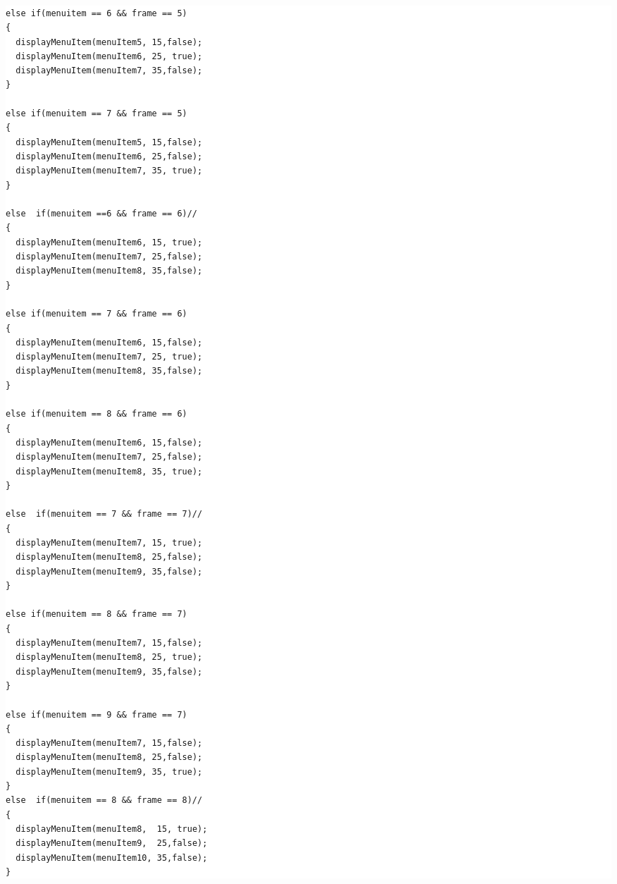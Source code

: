     else if(menuitem == 6 && frame == 5)
    {
      displayMenuItem(menuItem5, 15,false);
      displayMenuItem(menuItem6, 25, true);
      displayMenuItem(menuItem7, 35,false);
    }

    else if(menuitem == 7 && frame == 5)
    {
      displayMenuItem(menuItem5, 15,false);
      displayMenuItem(menuItem6, 25,false);
      displayMenuItem(menuItem7, 35, true);
    }

    else  if(menuitem ==6 && frame == 6)//
    {   
      displayMenuItem(menuItem6, 15, true);
      displayMenuItem(menuItem7, 25,false);
      displayMenuItem(menuItem8, 35,false);
    }

    else if(menuitem == 7 && frame == 6)
    {
      displayMenuItem(menuItem6, 15,false);
      displayMenuItem(menuItem7, 25, true);
      displayMenuItem(menuItem8, 35,false);
    }

    else if(menuitem == 8 && frame == 6)
    {
      displayMenuItem(menuItem6, 15,false);
      displayMenuItem(menuItem7, 25,false);
      displayMenuItem(menuItem8, 35, true);
    }

    else  if(menuitem == 7 && frame == 7)//
    {   
      displayMenuItem(menuItem7, 15, true);
      displayMenuItem(menuItem8, 25,false);
      displayMenuItem(menuItem9, 35,false);
    }

    else if(menuitem == 8 && frame == 7)
    {
      displayMenuItem(menuItem7, 15,false);
      displayMenuItem(menuItem8, 25, true);
      displayMenuItem(menuItem9, 35,false);
    }

    else if(menuitem == 9 && frame == 7)
    {
      displayMenuItem(menuItem7, 15,false);
      displayMenuItem(menuItem8, 25,false);
      displayMenuItem(menuItem9, 35, true);
    } 
    else  if(menuitem == 8 && frame == 8)//
    {   
      displayMenuItem(menuItem8,  15, true);
      displayMenuItem(menuItem9,  25,false);
      displayMenuItem(menuItem10, 35,false);
    }
